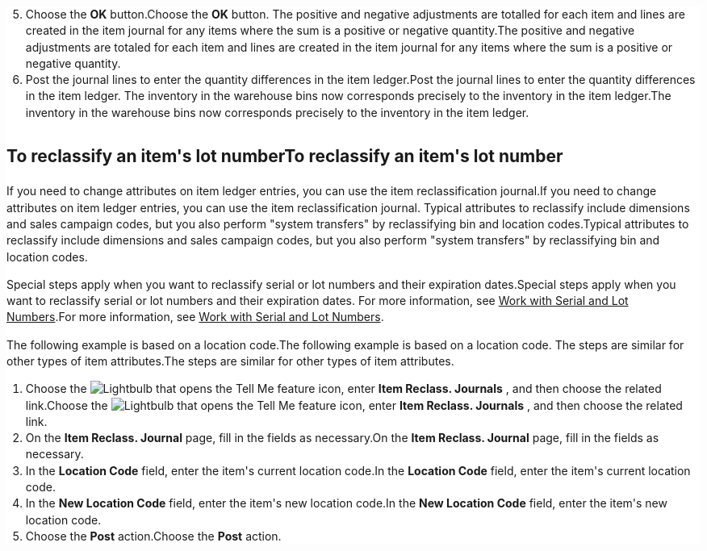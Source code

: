 5.  <span data-ttu-id="3262d-278">Choose the **OK** button.</span><span class="sxs-lookup"><span data-stu-id="3262d-278">Choose the **OK** button.</span></span> <span data-ttu-id="3262d-279">The positive and negative adjustments are totalled for each item and lines are created in the item journal for any items where the sum is a positive or negative quantity.</span><span class="sxs-lookup"><span data-stu-id="3262d-279">The positive and negative adjustments are totaled for each item and lines are created in the item journal for any items where the sum is a positive or negative quantity.</span></span>  
6.  <span data-ttu-id="3262d-280">Post the journal lines to enter the quantity differences in the item ledger.</span><span class="sxs-lookup"><span data-stu-id="3262d-280">Post the journal lines to enter the quantity differences in the item ledger.</span></span> <span data-ttu-id="3262d-281">The inventory in the warehouse bins now corresponds precisely to the inventory in the item ledger.</span><span class="sxs-lookup"><span data-stu-id="3262d-281">The inventory in the warehouse bins now corresponds precisely to the inventory in the item ledger.</span></span>  

## <a name="to-reclassify-an-items-lot-number"></a><span data-ttu-id="3262d-282">To reclassify an item's lot number</span><span class="sxs-lookup"><span data-stu-id="3262d-282">To reclassify an item's lot number</span></span>
<span data-ttu-id="3262d-283">If you need to change attributes on item ledger entries, you can use the item reclassification journal.</span><span class="sxs-lookup"><span data-stu-id="3262d-283">If you need to change attributes on item ledger entries, you can use the item reclassification journal.</span></span> <span data-ttu-id="3262d-284">Typical attributes to reclassify include dimensions and sales campaign codes, but you also perform "system transfers" by reclassifying bin and location codes.</span><span class="sxs-lookup"><span data-stu-id="3262d-284">Typical attributes to reclassify include dimensions and sales campaign codes, but you also perform "system transfers" by reclassifying bin and location codes.</span></span>

<span data-ttu-id="3262d-285">Special steps apply when you want to reclassify serial or lot numbers and their expiration dates.</span><span class="sxs-lookup"><span data-stu-id="3262d-285">Special steps apply when you want to reclassify serial or lot numbers and their expiration dates.</span></span> <span data-ttu-id="3262d-286">For more information, see [Work with Serial and Lot Numbers](inventory-how-work-item-tracking.md).</span><span class="sxs-lookup"><span data-stu-id="3262d-286">For more information, see [Work with Serial and Lot Numbers](inventory-how-work-item-tracking.md).</span></span>

<span data-ttu-id="3262d-287">The following example is based on a location code.</span><span class="sxs-lookup"><span data-stu-id="3262d-287">The following example is based on a location code.</span></span> <span data-ttu-id="3262d-288">The steps are similar for other types of item attributes.</span><span class="sxs-lookup"><span data-stu-id="3262d-288">The steps are similar for other types of item attributes.</span></span>

1. <span data-ttu-id="3262d-289">Choose the ![Lightbulb that opens the Tell Me feature](media/ui-search/search_small.png "Tell me what you want to do") icon, enter **Item Reclass. Journals** , and then choose the related link.</span><span class="sxs-lookup"><span data-stu-id="3262d-289">Choose the ![Lightbulb that opens the Tell Me feature](media/ui-search/search_small.png "Tell me what you want to do") icon, enter **Item Reclass. Journals** , and then choose the related link.</span></span>
2. <span data-ttu-id="3262d-290">On the **Item Reclass. Journal** page, fill in the fields as necessary.</span><span class="sxs-lookup"><span data-stu-id="3262d-290">On the **Item Reclass. Journal** page, fill in the fields as necessary.</span></span>
3. <span data-ttu-id="3262d-291">In the **Location Code** field, enter the item's current location code.</span><span class="sxs-lookup"><span data-stu-id="3262d-291">In the **Location Code** field, enter the item's current location code.</span></span>
4. <span data-ttu-id="3262d-292">In the **New Location Code** field, enter the item's new location code.</span><span class="sxs-lookup"><span data-stu-id="3262d-292">In the **New Location Code** field, enter the item's new location code.</span></span>
5. <span data-ttu-id="3262d-293">Choose the **Post** action.</span><span class="sxs-lookup"><span data-stu-id="3262d-293">Choose the **Post** action.</span></span>
